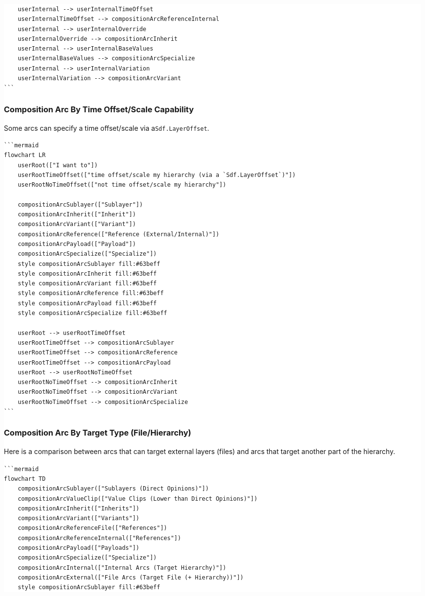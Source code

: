 ~~~admonish tip title=""
    userInternal --> userInternalTimeOffset
    userInternalTimeOffset --> compositionArcReferenceInternal
    userInternal --> userInternalOverride
    userInternalOverride --> compositionArcInherit
    userInternal --> userInternalBaseValues
    userInternalBaseValues --> compositionArcSpecialize
    userInternal --> userInternalVariation
    userInternalVariation --> compositionArcVariant
```
~~~

### Composition Arc By Time Offset/Scale Capability <a name="compositionArcCategoryByTimeOffset"></a>
Some arcs can specify a time offset/scale via a`Sdf.LayerOffset`.
~~~admonish tip title=""
```mermaid
flowchart LR
    userRoot(["I want to"])
    userRootTimeOffset(["time offset/scale my hierarchy (via a `Sdf.LayerOffset`)"])
    userRootNoTimeOffset(["not time offset/scale my hierarchy"])

    compositionArcSublayer(["Sublayer"])
    compositionArcInherit(["Inherit"])
    compositionArcVariant(["Variant"])
    compositionArcReference(["Reference (External/Internal)"])
    compositionArcPayload(["Payload"])
    compositionArcSpecialize(["Specialize"])
    style compositionArcSublayer fill:#63beff
    style compositionArcInherit fill:#63beff
    style compositionArcVariant fill:#63beff
    style compositionArcReference fill:#63beff
    style compositionArcPayload fill:#63beff
    style compositionArcSpecialize fill:#63beff

    userRoot --> userRootTimeOffset
    userRootTimeOffset --> compositionArcSublayer
    userRootTimeOffset --> compositionArcReference
    userRootTimeOffset --> compositionArcPayload
    userRoot --> userRootNoTimeOffset
    userRootNoTimeOffset --> compositionArcInherit
    userRootNoTimeOffset --> compositionArcVariant
    userRootNoTimeOffset --> compositionArcSpecialize
```
~~~

### Composition Arc By Target Type (File/Hierarchy) <a name="compositionArcCategoryByTargetType"></a>
Here is a comparison between arcs that can target external layers (files) and arcs that target another part of the hierarchy.

~~~admonish tip title=""
```mermaid
flowchart TD
    compositionArcSublayer(["Sublayers (Direct Opinions)"])
    compositionArcValueClip(["Value Clips (Lower than Direct Opinions)"])
    compositionArcInherit(["Inherits"])
    compositionArcVariant(["Variants"])
    compositionArcReferenceFile(["References"])
    compositionArcReferenceInternal(["References"])
    compositionArcPayload(["Payloads"])
    compositionArcSpecialize(["Specialize"])
    compositionArcInternal(["Internal Arcs (Target Hierarchy)"])
    compositionArcExternal(["File Arcs (Target File (+ Hierarchy))"])
    style compositionArcSublayer fill:#63beff
~~~
